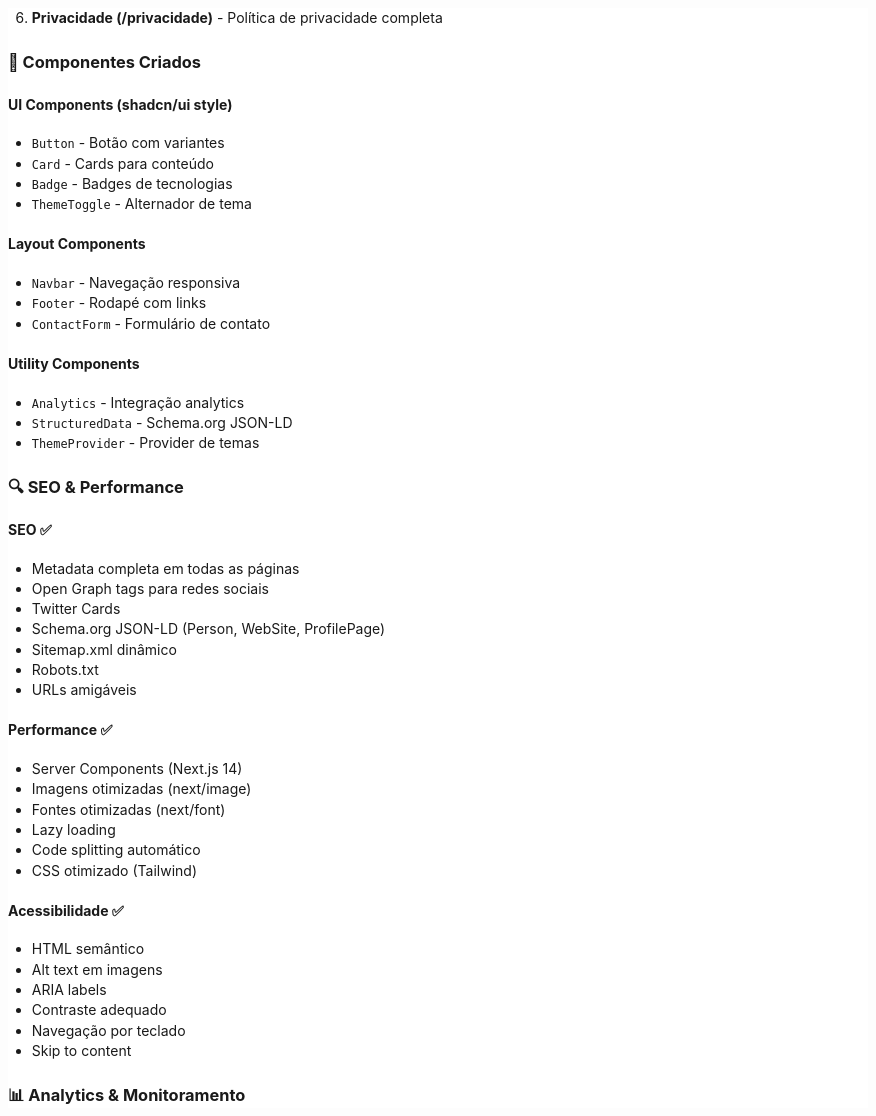 6. **Privacidade (/privacidade)** - Política de privacidade completa

### 🎨 Componentes Criados

#### UI Components (shadcn/ui style)

- `Button` - Botão com variantes
- `Card` - Cards para conteúdo
- `Badge` - Badges de tecnologias
- `ThemeToggle` - Alternador de tema

#### Layout Components

- `Navbar` - Navegação responsiva
- `Footer` - Rodapé com links
- `ContactForm` - Formulário de contato

#### Utility Components

- `Analytics` - Integração analytics
- `StructuredData` - Schema.org JSON-LD
- `ThemeProvider` - Provider de temas

### 🔍 SEO & Performance

#### SEO ✅

- Metadata completa em todas as páginas
- Open Graph tags para redes sociais
- Twitter Cards
- Schema.org JSON-LD (Person, WebSite, ProfilePage)
- Sitemap.xml dinâmico
- Robots.txt
- URLs amigáveis

#### Performance ✅

- Server Components (Next.js 14)
- Imagens otimizadas (next/image)
- Fontes otimizadas (next/font)
- Lazy loading
- Code splitting automático
- CSS otimizado (Tailwind)

#### Acessibilidade ✅

- HTML semântico
- Alt text em imagens
- ARIA labels
- Contraste adequado
- Navegação por teclado
- Skip to content

### 📊 Analytics & Monitoramento
